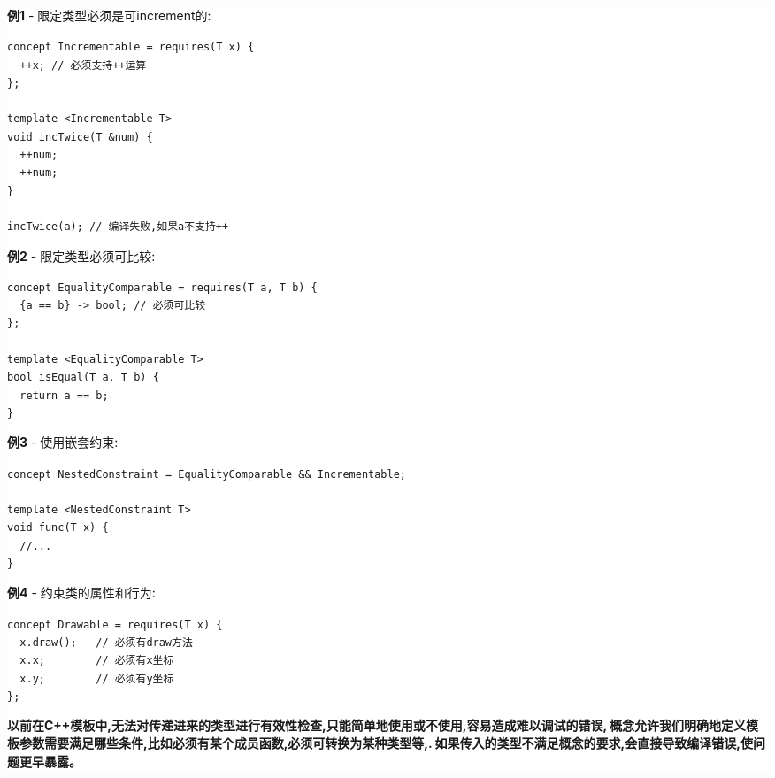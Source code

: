 **例1** - 限定类型必须是可increment的:

```
concept Incrementable = requires(T x) {
  ++x; // 必须支持++运算  
};

template <Incrementable T>
void incTwice(T &num) {
  ++num;
  ++num;
}

incTwice(a); // 编译失败,如果a不支持++

```

**例2** - 限定类型必须可比较:

```
concept EqualityComparable = requires(T a, T b) {
  {a == b} -> bool; // 必须可比较
};

template <EqualityComparable T>
bool isEqual(T a, T b) {
  return a == b; 
}

```

**例3** - 使用嵌套约束:

```
concept NestedConstraint = EqualityComparable && Incrementable; 

template <NestedConstraint T>
void func(T x) {
  //...
}

```

**例4** - 约束类的属性和行为:

```
concept Drawable = requires(T x) {
  x.draw();   // 必须有draw方法
  x.x;        // 必须有x坐标
  x.y;        // 必须有y坐标
};

```

**以前在C++模板中,无法对传递进来的类型进行有效性检查,只能简单地使用或不使用,容易造成难以调试的错误, 概念允许我们明确地定义模板参数需要满足哪些条件,比如必须有某个成员函数,必须可转换为某种类型等,. 如果传入的类型不满足概念的要求,会直接导致编译错误,使问题更早暴露。**
